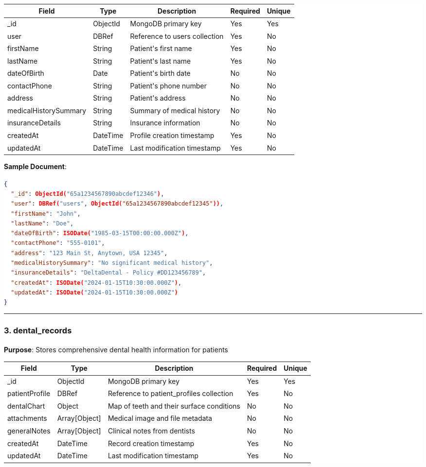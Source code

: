 | Field | Type | Description | Required | Unique |
|-------|------|-------------|----------|--------|
| _id | ObjectId | MongoDB primary key | Yes | Yes |
| user | DBRef | Reference to users collection | Yes | No |
| firstName | String | Patient's first name | Yes | No |
| lastName | String | Patient's last name | Yes | No |
| dateOfBirth | Date | Patient's birth date | No | No |
| contactPhone | String | Patient's phone number | No | No |
| address | String | Patient's address | No | No |
| medicalHistorySummary | String | Summary of medical history | No | No |
| insuranceDetails | String | Insurance information | No | No |
| createdAt | DateTime | Profile creation timestamp | Yes | No |
| updatedAt | DateTime | Last modification timestamp | Yes | No |

**Sample Document**:
```json
{
  "_id": ObjectId("65a1234567890abcdef12346"),
  "user": DBRef("users", ObjectId("65a1234567890abcdef12345")),
  "firstName": "John",
  "lastName": "Doe",
  "dateOfBirth": ISODate("1985-03-15T00:00:00.000Z"),
  "contactPhone": "555-0101",
  "address": "123 Main St, Anytown, USA 12345",
  "medicalHistorySummary": "No significant medical history",
  "insuranceDetails": "DeltaDental - Policy #DD123456789",
  "createdAt": ISODate("2024-01-15T10:30:00.000Z"),
  "updatedAt": ISODate("2024-01-15T10:30:00.000Z")
}
```

---

### 3. dental_records
**Purpose**: Stores comprehensive dental health information for patients

| Field | Type | Description | Required | Unique |
|-------|------|-------------|----------|--------|
| _id | ObjectId | MongoDB primary key | Yes | Yes |
| patientProfile | DBRef | Reference to patient_profiles collection | Yes | No |
| dentalChart | Object | Map of teeth and their surface conditions | No | No |
| attachments | Array[Object] | Medical image and file metadata | No | No |
| generalNotes | Array[Object] | Clinical notes from dentists | No | No |
| createdAt | DateTime | Record creation timestamp | Yes | No |
| updatedAt | DateTime | Last modification timestamp | Yes | No |

